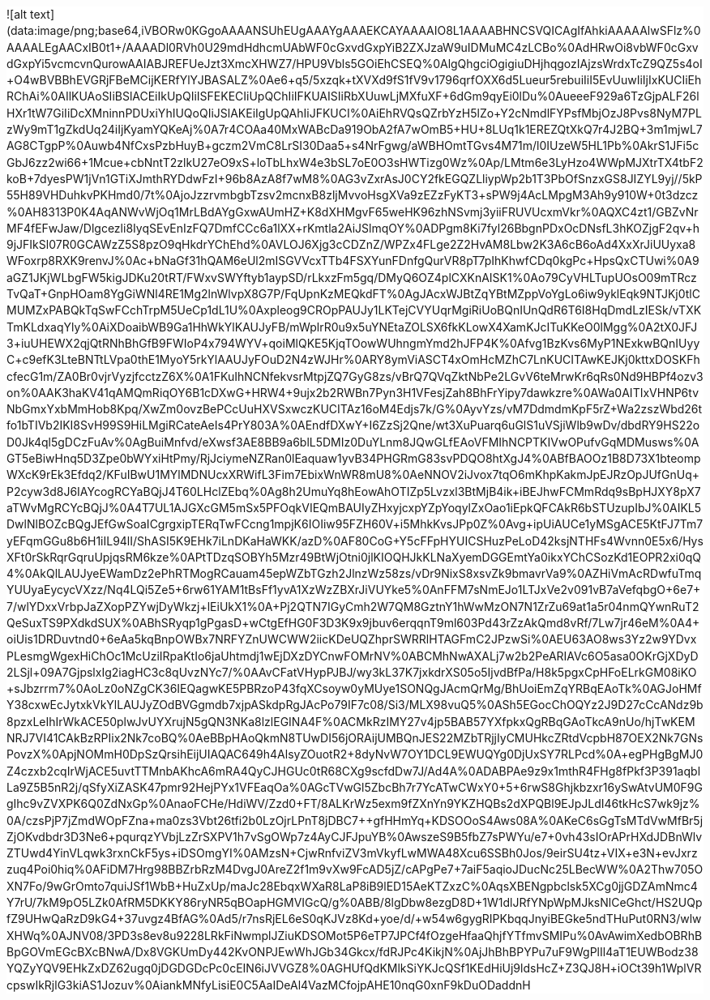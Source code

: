 ![alt text](data:image/png;base64,iVBORw0KGgoAAAANSUhEUgAAAYgAAAEKCAYAAAAIO8L1AAAABHNCSVQICAgIfAhkiAAAAAlwSFlz%0AAAALEgAACxIB0t1+/AAAADl0RVh0U29mdHdhcmUAbWF0cGxvdGxpYiB2ZXJzaW9uIDMuMC4zLCBo%0AdHRwOi8vbWF0cGxvdGxpYi5vcmcvnQurowAAIABJREFUeJzt3XmcXHWZ7/HPU9Vbls5GOiEhCSEQ%0AlgQhgciOgigiuDHjhqgozIAjzsWrdxTcZ9QZ5s4oI+O4wBVBBhEVGRjFBeMCijKERfYlYJBASALZ%0Ae6+q5/5xzqk+tXVXd9fS1fV9v1796qrfOXX6d5Lueur5rebuiIiI5EvUuwIiIjIxKUCIiEhRChAi%0AIlKUAoSIiBSlACEiIkUpQIiISFEKECIiUpQChIiIFKUAISIiRbXUuwLjMXfuXF+6dGm9qyEi0lDu%0AueeeF929a6TzGjpALF26lHXr1tW7GiIiDcXMninnPDUxiYhIUQoQIiJSlAKEiIgUpQAhIiJFKUCI%0AiEhRVQsQZrbYzH5lZo+Y2cNmdlFYPsfMbjOzJ8Pvs8NyM7PLzWy9mT1gZkdUq24iIjKyamYQKeAj%0A7r4COAa40MxWABcDa919ObA2fA7wOmB5+HU+8LUq1k1EREZQtXkQ7r4J2BQ+3m1mjwL7AG8CTgpP%0Auwb4NfCxsPzbHuyB+gczm2VmC8LrSI30Daa5+s4NrFgwg/aWBHOmtTGvs4M71m/l0IUzeW5HL1Pb%0AkrS1JFi5cGbJ6zz2wi66+1Mcue+cbNntT2zlkU27eO9xS+loTbLhxW4e3bSL7oE0O3sHWTizg0Wz%0Ap/LMtm6e3LyHzo4WWpMJXtrTX4tbF2koB+7dyesPW1jVn1GTiXJmthRYDdwFzI+96b8AzA8f7wM8%0AG3vZxrAsJ0CY2fkEGQZLliypWp2b1T3PbOfSnzxGS8JIZYL9yj//5kP55H89VHDuhkvPKHmd0/7t%0AjoJzzrvmbgbTzsv2mcnxB8zljMvvoHsgXVa9zEZzFyKT3+sPW9j4AcLMpgM3Ah9y910W+0t3dzcz%0AH8313P0K4AqANWvWjOq1MrLBdAYgGxwAUmHZ+K8dXHMgvF65weHK96zhNSvmj3yiiFRUVUcxmVkr%0AQXC4zt1/GBZvNrMF4fEFwJaw/Dlgcezli8IyqSEvEnIzFQ7DmfCCc6a1lXX+rKmtla2AiJSlmqOY%0ADPgm8Ki7fyl26BbgnPDxOcDNsfL3hKOZjgF2qv+h9jJFIkSl07R0GCAWzZ5S8pzO9qHkdrYChEhd%0AVLOJ6Xjg3cCDZnZ/WPZx4FLge2Z2HvAM8Lbw2K3A6cB6oAd4XxXrJiUUyxa8WFoxrp8RXK9renvJ%0Ac+bNaGf31hQAM6eUl2mISGVVcxTTb4FSXYunFDnfgQurVR8pT7pIhKhwfCDq0kgPc+HpsQxCTUwi%0A9aGZ1JKjWLbgFW5kigJDKu20tRT/FWxvSWYftyb1aypSD/rLkxzFm5gq/DMyQ6OZ4plCXKnAISK1%0Ao79CyVHLTupUOsO09mTRczTvQaT+GnpHOam8YgGiWNl4RE1Mg2lnWlvpX8G7P/FqUpnKzMEQkdFT%0AgJAcxWJBtZqYBtMZppVoYgLo6iw9yklEqk9NTJKj0tlCMUMZxPABQkTqSwFCchTrpM5UeCp1dL1U%0Axpleog9CROpPAUJy1LKTejCVYUqrMgiRiUoBQnIUnQdR6T6I8HqDmdLzIESk/vTXKTmKLdxaqYly%0AiXDoaibWB9Ga1HhWkYlKAUJyFB/mWplrR0u9x5uYNEtaZOLSX6fkKLowX4XamKJcITuKKeO0lMgg%0A2tX0JFJ3+iuUHEWX2qjQtRNhBhGfB9FWIoP4x794WYV+qoiMlQKE5KjqTOowWUhngmYmd2hJFP4K%0Afvg1BzKvs6MyP1NExkwBQnIUyyC+c9efK3LteBNTtLVpa0thE1MyoY5rkYlAAUJyFOuD2N4zWJHr%0ARY8ymViASCT4xOmHcMZhC7LnKUCITAwKEJKj0kttxDOSKFhcfecG1m/ZA0Br0vjrVyzjfcctzZ6X%0A1FKuIhNCNfekvsrMtpjZQ7GyG8zs/vBrQ7QVqZktNbPe2LGvV6teMrwKr6qRs0Nd9HBPf4ozv3on%0AAK3haKV41qAMQmRiqOY6B1cDXwG+HRW4+9ujx2b2RWBn7Pyn3H1VFesjZah8BhFrYipy7dawkzre%0AWa0AITIxVHNP6tvNbGmxYxbMmHob8Kpq/XwZm0ovzBePCcUuHXVSxwczKUCITAz16oM4Edjs7k/G%0AyvYzs/vM7DdmdmKpF5rZ+Wa2zszWbd26tfo1bTIVb2IKI8SvH99S9HiLMgiRCateAeIs4PrY803A%0AEndfDXwY+I6ZzSj2Qne/wt3XuPuarq6uGlS1uVSjiWlb9wDv/dbdRY9HS22oD0Jk4ql5gDCzFuAv%0AgBuiMnfvd/eXwsf3AE8BB9a6blL5DMIz0DuYLnm8JQwGLfEAoVFMIhNCPTKIVwOPufvGqMDMusws%0AGT5eBiwHnq5D3Zpe0bWYxiHtPmy/RjJciymeNZRan0lEaquaw1yvB34PHGRmG83svPDQO8htXgJ4%0ABfBAOOz1B8D73X1bteompWXcK9rEk3Efdq2/KFuIBwU1MYlMDNUcxXRWifL3Fim7EbixWnWR8mU8%0AeNNOV2iJvox7tqO6mKhpKakmJpEJRzOpJUfGnUq+P2cyw3d8J6IAYcogRCYaBQjJ4T60LHclZEbq%0Ag8h2UmuYq8hEowAhOTIZp5Lvzxl3BtMjB4ik+iBEJhwFCMmRdq9sBpHJXY8pX7aTWvMgRCYcBQjJ%0A4T7UL1AJGXcGM5mSx5PFOqkVIEQmBAUIyZHxyjcxpYZpYoqylZxOao1iEpkQFCAkR6bSTUzupIbJ%0AIKL5DwlNlBOZcBQgJEfGwSoaICgrgxipTERqTwFCcng1mpjK6IOIiw95FZH60V+i5MhkKvsJPp0Z%0Avg+ipUiAUCe1yMSgACE5KtFJ7Tm7yEFqmGGu8b6H1iIL94lI/ShASI5K9EHk7iLnDKaHaWKK/azD%0AF80CoG+Y5cFFpHYUICSHuzPeLoD42ksjNTHFs4Wvnn0E5x6/HysXFt0rSkRqrGqruUpjqsRM6kze%0APtTDzqSOBYh5Mzr49BtWjOtni0jlKIOQHJkKLNaXyemDGGEmtYa0ikxYChCSozKd1EOPR2xi0qQ4%0AkQlLAUJyeEWamDz2ePhRTMogRCauam45epWZbTGzh2JlnzWz58zs/vDr9NixS8xsvZk9bmavrVa9%0AZHiVmAcRDwfuTmqYUUyaEycycVXzz/Nq4LQi5Ze5+6rw61YAM1tBsFf1yvA1XzWzZBXrJiVUYke5%0AnFFM7sNmEJo1LTJxVe2v091vB7aVefqbgO+6e7+7/wlYDxxVrbpJaZXopPZYwjDyWkzj+lEiUkX1%0A+Pj2QTN7IGyCmh2W7QM8GztnY1hWwMzON7N1ZrZu69at1a5r04nmQYwnRuT2QeSuxTS9PXdkdSUX%0ABhSRyqp1gPgasD+wCtgEfHG0F3D3K9x9jbuv6erqqnT9ml603Pd43rZzAkQmd8vRf/7Lw7jr46eM%0A4+oiUis1DRDuvtnd0+6eAa5kqBnpOWBx7NRFYZnUWCWW2iicKDeUQZhprSWRRlHTAGFmC2JPzwSi%0AEU63AO8ws3Yz2w9YDvxPLesmgWgexHiChOc1McUziIRpaKtIo6jaUhtmdj1wEjDXzDYCnwFOMrNV%0ABCMhNwAXALj7w2b2PeARIAVc6O5asa0OKrGjXDyD2LSjl+09A7GjpslxIg2iagHC3c8qUvzNYc7/%0AAvCFatVHypPJBJ/wy3kL37K7jxkdrXS05o5IjvdBfPa/H8k5pgxCpHFoELrkGM08iKO+sJbzrrm7%0AoLz0oNZgCK36IEQagwKE5PBRzoP43fqXCsoyw0yMUye1SONQgJAcmQrMg/BhUoiEmZqYRBqEAoTk%0AGJoHMfY38cxwEcJytxkVkYlLAUJyZOdBVGgmdb7xjpASkdpRgJAcPo79IF7c08/Si3/MLX98vuQ5%0ASh5EGocChOQYz2J9D27cCcANdz9b8pzxLeIhIrWkACE50plwJvUYXrujN5gQN3NKa8lzlEGINA4F%0ACMkRzIMY27v4jp5BAB57YXfpkxQgRBqGAoTkcA9nUo/hjTwKEMNRJ7VI41CAkBzRPIix2Nk7coBQ%0AeBBpHAoQkmN8TUwDI56jORAijUMBQnJES22MZbTRjjIyCMUHkcZRtdVcpbH87OEX2Nk7GNsPovzX%0ApjNOMmH0DpSzQrsihEijUIAQAC649h4AlsyZOuotR2+8dyNvW7OY1DCL9EWUQYg0DjUxSY7RLPcd%0A+egPHgBgMJ0Z4czxb2cqIrWjACE5uvtTTMnbAKhcA6mRA4QyCJHGUc0tR68CXg9scfdDw7J/Ad4A%0ADABPAe9z9x1mthR4FHg8fPkf3P391aqblLa9Z5B5nR2j/qSfyXiZASK47pmr92HejPYx1VFEaqOa%0AGcTVwGl5ZbcBh7r7YcATwCWxY0+5+6rwS8Ghjkbzxr16ySwAtvUM0F9GgIhc9vZVXPK6Q0ZdNxGp%0AnaoFCHe/HdiWV/Zzd0+FT/8ALKrWz5exm9fZXnYn9YKZHQBs2dXPQBl9EJpJLdI46tkHcS7wk9jz%0A/czsPjP7jZmdWOpFZna+ma0zs3Vbt26tfi2b0LzOjrLPnT8jDBC7++gfHHmYq+KDSOOoS4Aws08A%0AKeC6sGgTsMTdVwMfBr5jZjOKvdbdr3D3Ne6+pqurqzYVbjLzZrSXPV1h7vSgOWp7z4AyCJFJpuYB%0AwszeS9B5fbZ7sPWYu/e7+0vh43sIOrAPrHXdJDBnWlvZTUwd4YinVLqwk3rxnCkF5ys+iDSOmgYI%0AMzsN+CjwRnfviZV3mVkyfLwMWA48Xcu6SSBh0Jos/9eirSU4tz+VIX+e3N+evJxrzzuq4Poi0hiq%0AFiDM7Hrg98BBZrbRzM4DvgJ0AreZ2f1m9vXw9FcAD5jZ/cAPgPe7+7aiF5aqioJDucNc25LBecWW%0A2Thw705OXN7Fo/9wGrOmto7quiJSf1WbB+HuZxUp/maJc28EbqxWXaR8LaP8iB9lED15AeKTZxzC%0AqsXBENgpbclsk5XCg0jjGDZAmNmc4Y7rU/7kM9pO5LZk0AfRM5DKKY86ryNR5qBOapHGMVIGcQ/g%0ABB/8lgDbw8ezgD8D+1W1dlJRfYNpWpMJksNlCeGhct/HS2UQpfZ9UHwQaRzD9kG4+37uvgz4BfAG%0Ad5/r7nsRjEL6eS0qKJVz8Kd+yoe/d/+w54w6gygRIPKbqqJnyiBEGke5ndTHuPut0RN3/wlwXHWq%0AJNV08/3PD3s8ev8u9228LRkFiNwmplJZiuKDSOMot5P6eTP7JPCf4fOzgeHfaaQhjfYTfmvSMIPu%0AvAwimXedbOBRhBBpGOVmEGcBXcBNwA/Dx8VGKUmDy442KvONPJEwWhJGb34Gkcx/fdRJPc4KikjN%0AjJhBhBPYPu7uF9WgPlIl4aT1EUWBodz38YQZyYQV9EHkZxDZ62ugq0jDGDGDcPc0cEIN6iJVVGZ8%0AGHUfQdKMlkSiYKJcQSf1KEdHiUj9ldsHcZ+Z3QJ8H+iOCt39h1WplVRcpswIkRjlG3kiAS1Jozuv%0AiankMNfyLisiE0C5AaIDeAl4VazMCfojpAHE10nqG0xnF9kDuODaddnH